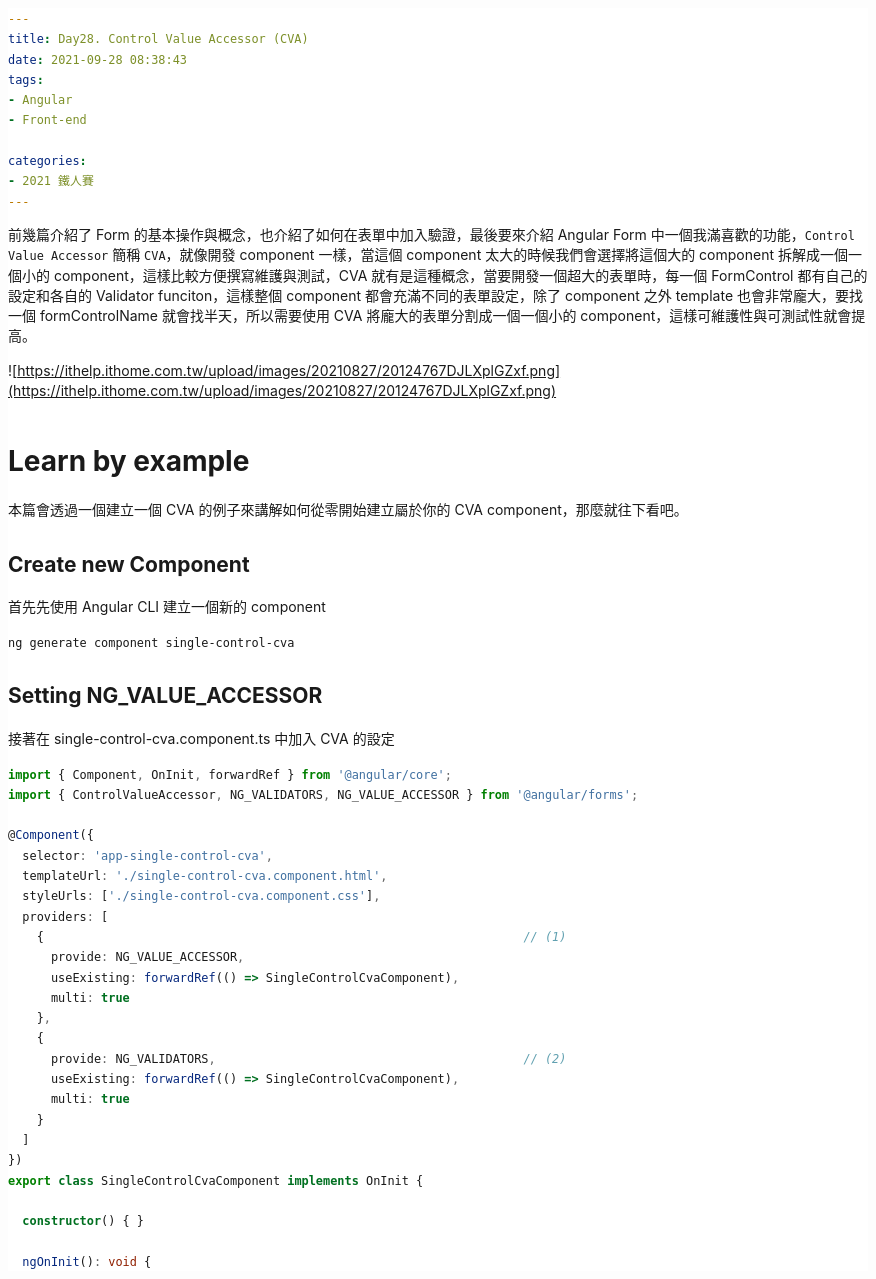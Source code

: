 ```yaml
---
title: Day28. Control Value Accessor (CVA)
date: 2021-09-28 08:38:43
tags:
- Angular
- Front-end

categories:
- 2021 鐵人賽
---
```


前幾篇介紹了 Form 的基本操作與概念，也介紹了如何在表單中加入驗證，最後要來介紹 Angular Form 中一個我滿喜歡的功能，`Control Value Accessor` 簡稱 `CVA`，就像開發 component 一樣，當這個 component 太大的時候我們會選擇將這個大的 component 拆解成一個一個小的 component，這樣比較方便撰寫維護與測試，CVA 就有是這種概念，當要開發一個超大的表單時，每一個 FormControl 都有自己的設定和各自的 Validator funciton，這樣整個 component 都會充滿不同的表單設定，除了 component 之外 template 也會非常龐大，要找一個 formControlName 就會找半天，所以需要使用 CVA 將龐大的表單分割成一個一個小的 component，這樣可維護性與可測試性就會提高。

![https://ithelp.ithome.com.tw/upload/images/20210827/20124767DJLXplGZxf.png](https://ithelp.ithome.com.tw/upload/images/20210827/20124767DJLXplGZxf.png)



# Learn by example

本篇會透過一個建立一個 CVA 的例子來講解如何從零開始建立屬於你的 CVA component，那麼就往下看吧。

## Create new Component

首先先使用 Angular CLI 建立一個新的 component

```bash
ng generate component single-control-cva
```

## Setting NG_VALUE_ACCESSOR

接著在 single-control-cva.component.ts 中加入 CVA 的設定

```typescript
import { Component, OnInit, forwardRef } from '@angular/core';
import { ControlValueAccessor, NG_VALIDATORS, NG_VALUE_ACCESSOR } from '@angular/forms';

@Component({
  selector: 'app-single-control-cva',
  templateUrl: './single-control-cva.component.html',
  styleUrls: ['./single-control-cva.component.css'],
  providers: [
    {                                                                   // (1)
      provide: NG_VALUE_ACCESSOR,
      useExisting: forwardRef(() => SingleControlCvaComponent),
      multi: true
    },
    {
      provide: NG_VALIDATORS,                                           // (2)
      useExisting: forwardRef(() => SingleControlCvaComponent),
      multi: true
    }
  ] 
})
export class SingleControlCvaComponent implements OnInit {

  constructor() { }

  ngOnInit(): void {
```